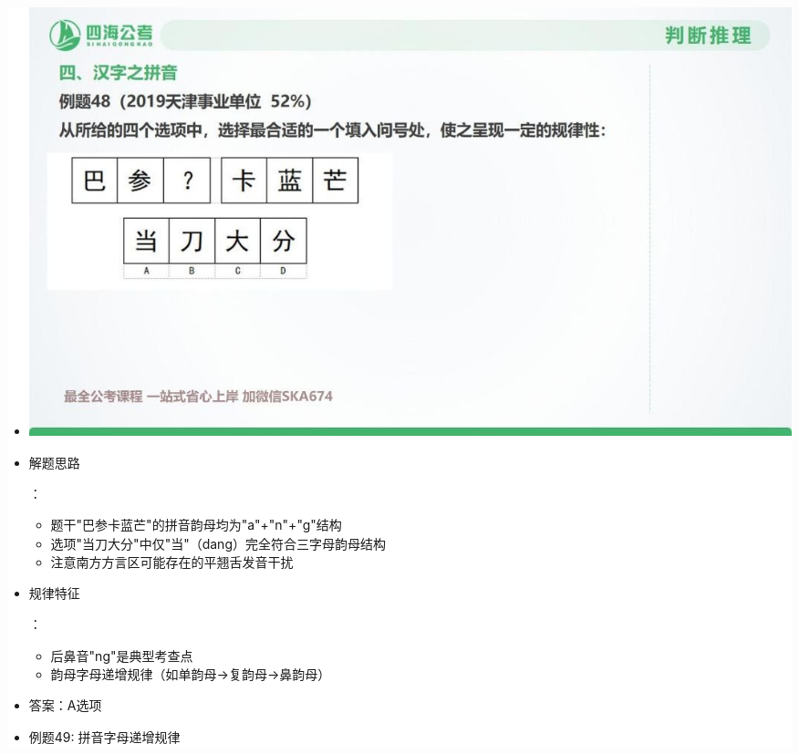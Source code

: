   - ![img](../public/%E5%88%A4%E6%96%AD%E6%8E%A8%E7%90%86/%E5%9B%BE%E6%8E%A820250730/aa3aad479k125f04fa8937d6879428a8.jpeg)

  - 解题思路

    ：

    - 题干"巴参卡蓝芒"的拼音韵母均为"a"+"n"+"g"结构
    - 选项"当刀大分"中仅"当"（dang）完全符合三字母韵母结构
    - 注意南方方言区可能存在的平翘舌发音干扰

  - 规律特征

    ：

    - 后鼻音"ng"是典型考查点
    - 韵母字母递增规律（如单韵母→复韵母→鼻韵母）

  - 答案：A选项

- 例题49: 拼音字母递增规律
